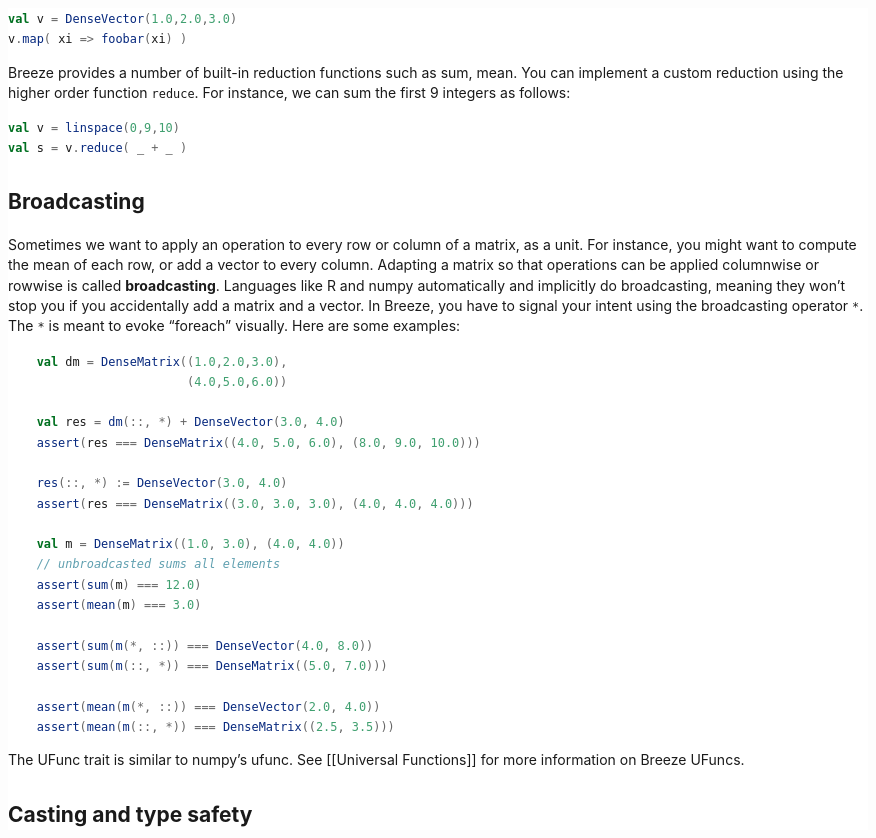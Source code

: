 ```scala
val v = DenseVector(1.0,2.0,3.0)
v.map( xi => foobar(xi) )
``` 

Breeze provides a number of built-in reduction functions such as sum, mean.
You can implement a custom reduction using the higher order function `reduce`.
For instance, we can sum the first 9 integers as follows:

```scala
val v = linspace(0,9,10)
val s = v.reduce( _ + _ )
```

## Broadcasting

Sometimes we want to apply an operation to every row or column of a
matrix, as a unit. For instance, you might want to compute the mean of
each row, or add a vector to every column. Adapting a matrix so that
operations can be applied columnwise or rowwise is called
**broadcasting**. Languages like R and numpy automatically and
implicitly do broadcasting, meaning they won’t stop you if you
accidentally add a matrix and a vector. In Breeze, you have to signal
your intent using the broadcasting operator `*`. The `*` is meant to
evoke “foreach” visually. Here are some examples:

```scala
    val dm = DenseMatrix((1.0,2.0,3.0),
                         (4.0,5.0,6.0))

    val res = dm(::, *) + DenseVector(3.0, 4.0)
    assert(res === DenseMatrix((4.0, 5.0, 6.0), (8.0, 9.0, 10.0)))

    res(::, *) := DenseVector(3.0, 4.0)
    assert(res === DenseMatrix((3.0, 3.0, 3.0), (4.0, 4.0, 4.0)))

    val m = DenseMatrix((1.0, 3.0), (4.0, 4.0))
    // unbroadcasted sums all elements
    assert(sum(m) === 12.0)
    assert(mean(m) === 3.0)

    assert(sum(m(*, ::)) === DenseVector(4.0, 8.0))
    assert(sum(m(::, *)) === DenseMatrix((5.0, 7.0)))

    assert(mean(m(*, ::)) === DenseVector(2.0, 4.0))
    assert(mean(m(::, *)) === DenseMatrix((2.5, 3.5)))


```

The UFunc trait is similar to numpy’s ufunc.  See [[Universal Functions]] for more information on Breeze UFuncs.

## Casting and type safety

